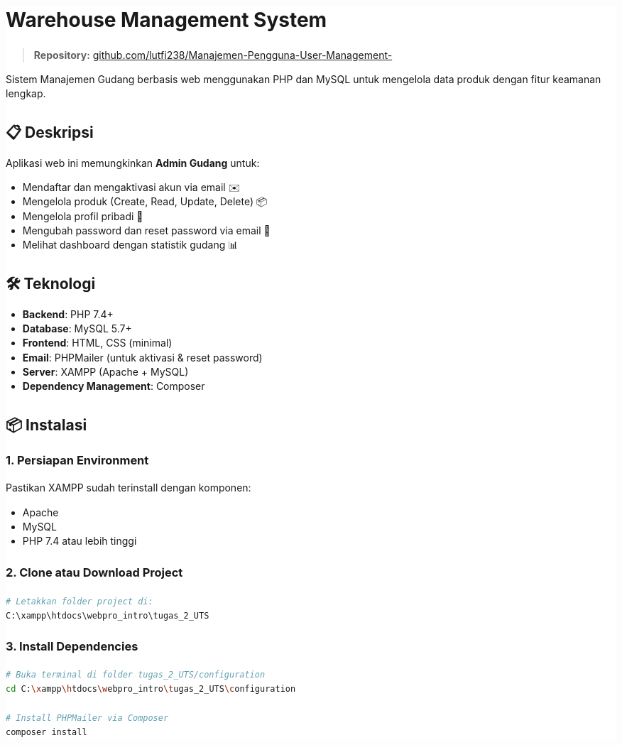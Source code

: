 # Warehouse Management System

> **Repository:** [github.com/lutfi238/Manajemen-Pengguna-User-Management-](https://github.com/lutfi238/Manajemen-Pengguna-User-Management-)

Sistem Manajemen Gudang berbasis web menggunakan PHP dan MySQL untuk mengelola data produk dengan fitur keamanan lengkap.

## 📋 Deskripsi

Aplikasi web ini memungkinkan **Admin Gudang** untuk:
- Mendaftar dan mengaktivasi akun via email ✉️
- Mengelola produk (Create, Read, Update, Delete) 📦
- Mengelola profil pribadi 👤
- Mengubah password dan reset password via email 🔐
- Melihat dashboard dengan statistik gudang 📊

## 🛠️ Teknologi

- **Backend**: PHP 7.4+
- **Database**: MySQL 5.7+
- **Frontend**: HTML, CSS (minimal)
- **Email**: PHPMailer (untuk aktivasi & reset password)
- **Server**: XAMPP (Apache + MySQL)
- **Dependency Management**: Composer

## 📦 Instalasi

### 1. Persiapan Environment

Pastikan XAMPP sudah terinstall dengan komponen:
- Apache
- MySQL
- PHP 7.4 atau lebih tinggi

### 2. Clone atau Download Project

```bash
# Letakkan folder project di:
C:\xampp\htdocs\webpro_intro\tugas_2_UTS
```

### 3. Install Dependencies

```bash
# Buka terminal di folder tugas_2_UTS/configuration
cd C:\xampp\htdocs\webpro_intro\tugas_2_UTS\configuration

# Install PHPMailer via Composer
composer install
```

